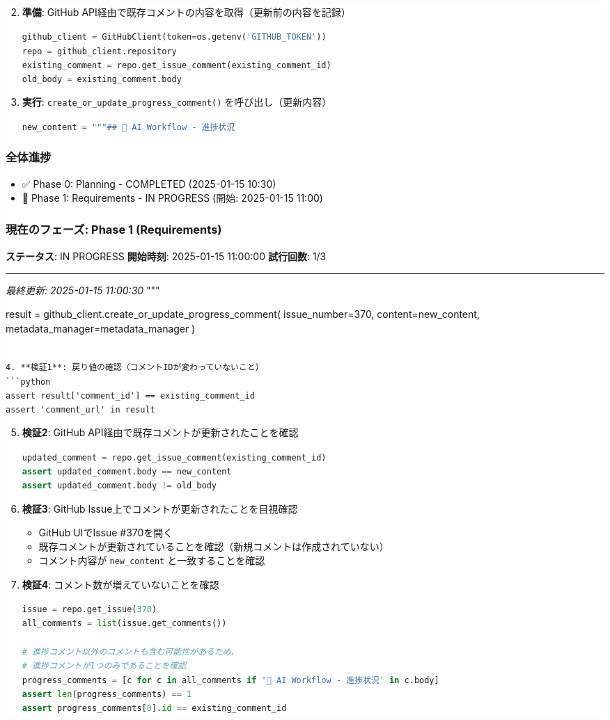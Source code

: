 2. **準備**: GitHub API経由で既存コメントの内容を取得（更新前の内容を記録）
   ```python
   github_client = GitHubClient(token=os.getenv('GITHUB_TOKEN'))
   repo = github_client.repository
   existing_comment = repo.get_issue_comment(existing_comment_id)
   old_body = existing_comment.body
   ```

3. **実行**: `create_or_update_progress_comment()` を呼び出し（更新内容）
   ```python
   new_content = """## 🤖 AI Workflow - 進捗状況

### 全体進捗

- ✅ Phase 0: Planning - COMPLETED (2025-01-15 10:30)
- 🔄 Phase 1: Requirements - IN PROGRESS (開始: 2025-01-15 11:00)

### 現在のフェーズ: Phase 1 (Requirements)

**ステータス**: IN PROGRESS
**開始時刻**: 2025-01-15 11:00:00
**試行回数**: 1/3

---
*最終更新: 2025-01-15 11:00:30*
"""

   result = github_client.create_or_update_progress_comment(
       issue_number=370,
       content=new_content,
       metadata_manager=metadata_manager
   )
   ```

4. **検証1**: 戻り値の確認（コメントIDが変わっていないこと）
   ```python
   assert result['comment_id'] == existing_comment_id
   assert 'comment_url' in result
   ```

5. **検証2**: GitHub API経由で既存コメントが更新されたことを確認
   ```python
   updated_comment = repo.get_issue_comment(existing_comment_id)
   assert updated_comment.body == new_content
   assert updated_comment.body != old_body
   ```

6. **検証3**: GitHub Issue上でコメントが更新されたことを目視確認
   - GitHub UIでIssue #370を開く
   - 既存コメントが更新されていることを確認（新規コメントは作成されていない）
   - コメント内容が `new_content` と一致することを確認

7. **検証4**: コメント数が増えていないことを確認
   ```python
   issue = repo.get_issue(370)
   all_comments = list(issue.get_comments())

   # 進捗コメント以外のコメントも含む可能性があるため、
   # 進捗コメントが1つのみであることを確認
   progress_comments = [c for c in all_comments if '🤖 AI Workflow - 進捗状況' in c.body]
   assert len(progress_comments) == 1
   assert progress_comments[0].id == existing_comment_id
   ```
